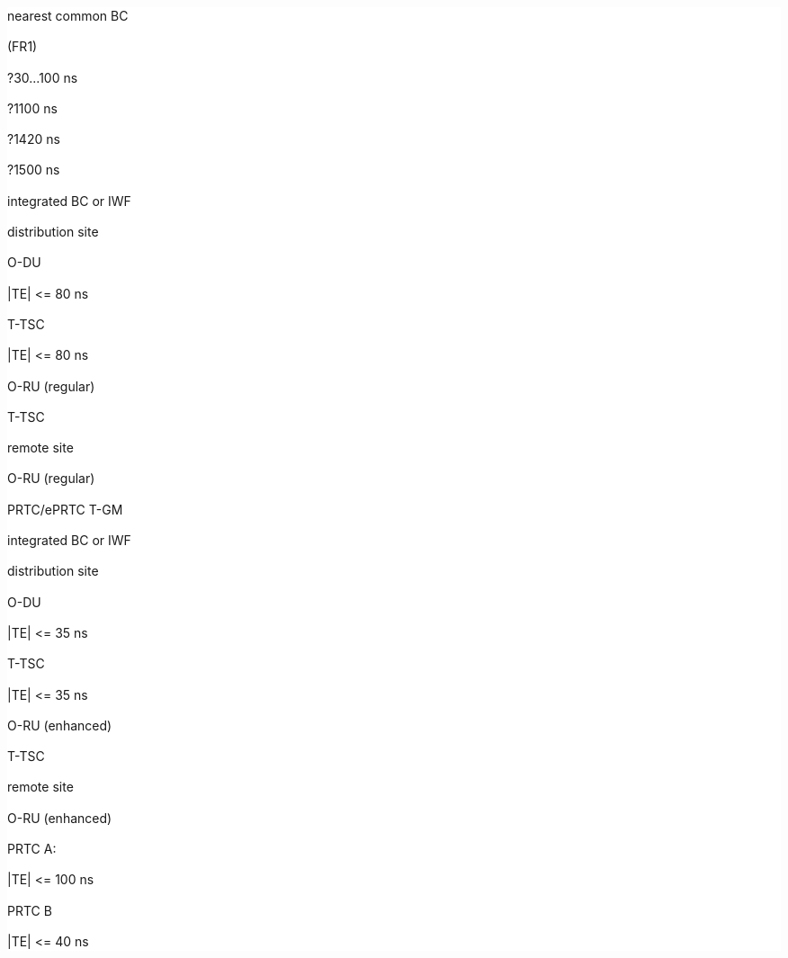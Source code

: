 nearest common BC

(FR1)

?30...100 ns

?1100 ns

?1420 ns

?1500 ns

integrated BC or IWF

distribution site

O-DU

|TE| <= 80 ns

T-TSC

|TE| <= 80 ns

O-RU (regular)

T-TSC

remote site

O-RU (regular)

PRTC/ePRTC T-GM

integrated BC or IWF

distribution site

O-DU

|TE| <= 35 ns

T-TSC

|TE| <= 35 ns

O-RU (enhanced)

T-TSC

remote site

O-RU (enhanced)

PRTC A:

|TE| <= 100 ns

PRTC B

|TE| <= 40 ns
